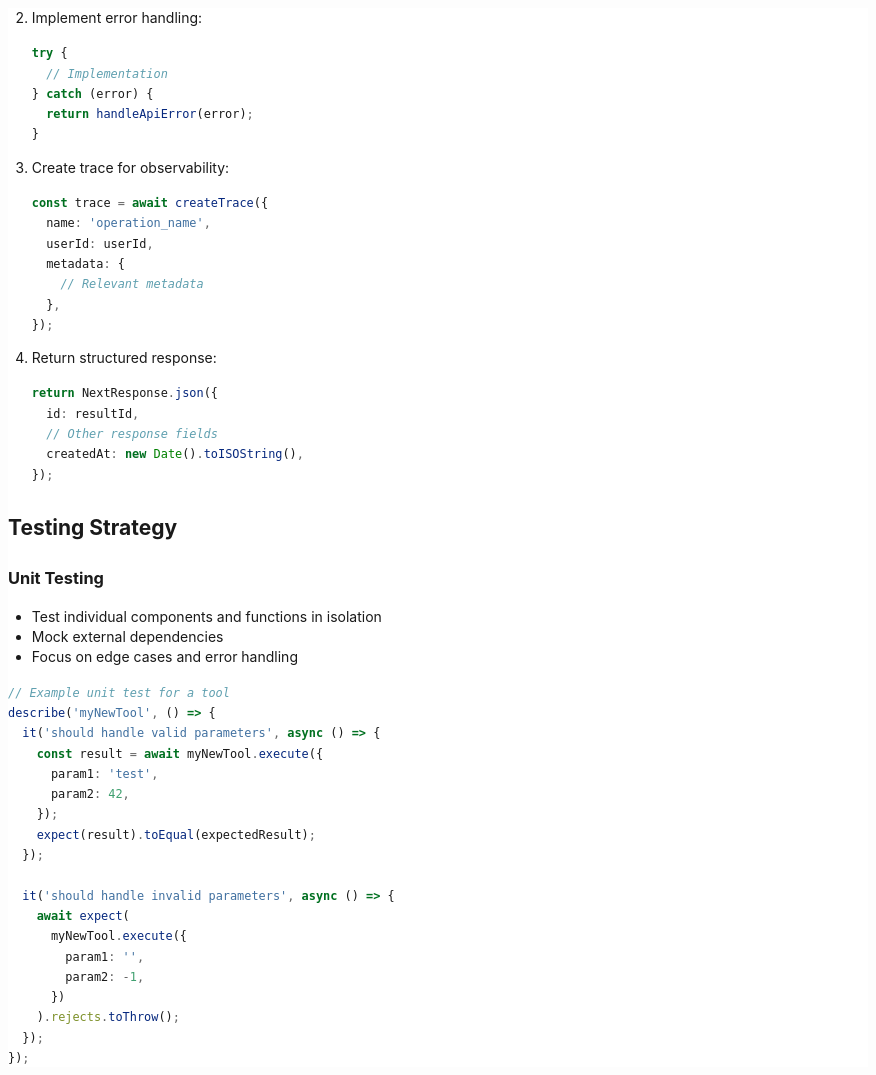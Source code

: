 2. Implement error handling:

   ```typescript
   try {
     // Implementation
   } catch (error) {
     return handleApiError(error);
   }
   ```

3. Create trace for observability:

   ```typescript
   const trace = await createTrace({
     name: 'operation_name',
     userId: userId,
     metadata: {
       // Relevant metadata
     },
   });
   ```

4. Return structured response:

   ```typescript
   return NextResponse.json({
     id: resultId,
     // Other response fields
     createdAt: new Date().toISOString(),
   });
   ```

## Testing Strategy

### Unit Testing

- Test individual components and functions in isolation
- Mock external dependencies
- Focus on edge cases and error handling

```typescript
// Example unit test for a tool
describe('myNewTool', () => {
  it('should handle valid parameters', async () => {
    const result = await myNewTool.execute({
      param1: 'test',
      param2: 42,
    });
    expect(result).toEqual(expectedResult);
  });

  it('should handle invalid parameters', async () => {
    await expect(
      myNewTool.execute({
        param1: '',
        param2: -1,
      })
    ).rejects.toThrow();
  });
});
```
